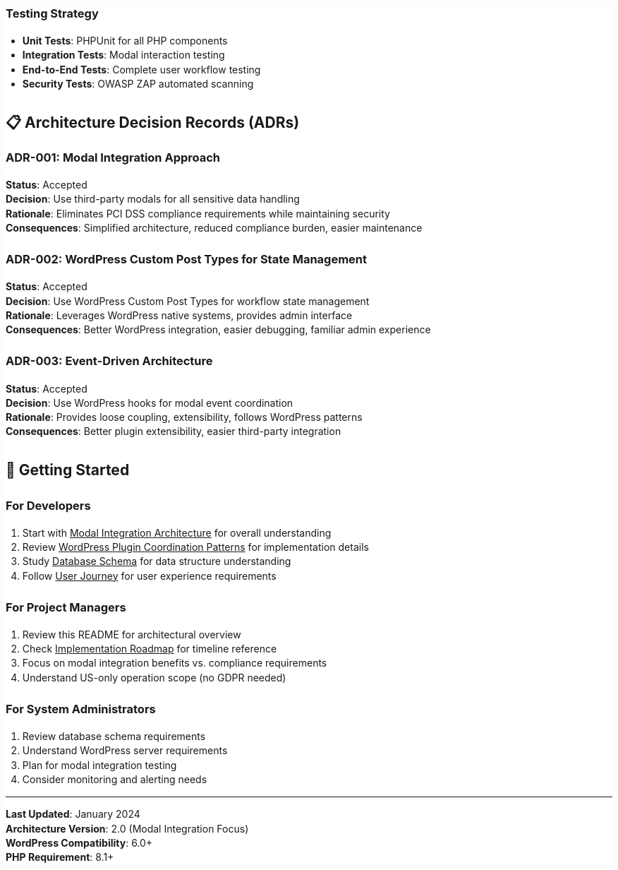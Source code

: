 ### Testing Strategy
- **Unit Tests**: PHPUnit for all PHP components
- **Integration Tests**: Modal interaction testing
- **End-to-End Tests**: Complete user workflow testing
- **Security Tests**: OWASP ZAP automated scanning

## 📋 Architecture Decision Records (ADRs)

### ADR-001: Modal Integration Approach
**Status**: Accepted  
**Decision**: Use third-party modals for all sensitive data handling  
**Rationale**: Eliminates PCI DSS compliance requirements while maintaining security  
**Consequences**: Simplified architecture, reduced compliance burden, easier maintenance

### ADR-002: WordPress Custom Post Types for State Management
**Status**: Accepted  
**Decision**: Use WordPress Custom Post Types for workflow state management  
**Rationale**: Leverages WordPress native systems, provides admin interface  
**Consequences**: Better WordPress integration, easier debugging, familiar admin experience

### ADR-003: Event-Driven Architecture
**Status**: Accepted  
**Decision**: Use WordPress hooks for modal event coordination  
**Rationale**: Provides loose coupling, extensibility, follows WordPress patterns  
**Consequences**: Better plugin extensibility, easier third-party integration

## 🚀 Getting Started

### For Developers
1. Start with [Modal Integration Architecture](modal-integration-architecture.md) for overall understanding
2. Review [WordPress Plugin Coordination Patterns](wordpress-plugin-patterns.md) for implementation details
3. Study [Database Schema](database-schema-status-tracking.md) for data structure understanding
4. Follow [User Journey](user-journey-modal-workflow.md) for user experience requirements

### For Project Managers
1. Review this README for architectural overview
2. Check [Implementation Roadmap](implementation-roadmap.md) for timeline reference
3. Focus on modal integration benefits vs. compliance requirements
4. Understand US-only operation scope (no GDPR needed)

### For System Administrators
1. Review database schema requirements
2. Understand WordPress server requirements
3. Plan for modal integration testing
4. Consider monitoring and alerting needs

---

**Last Updated**: January 2024  
**Architecture Version**: 2.0 (Modal Integration Focus)  
**WordPress Compatibility**: 6.0+  
**PHP Requirement**: 8.1+